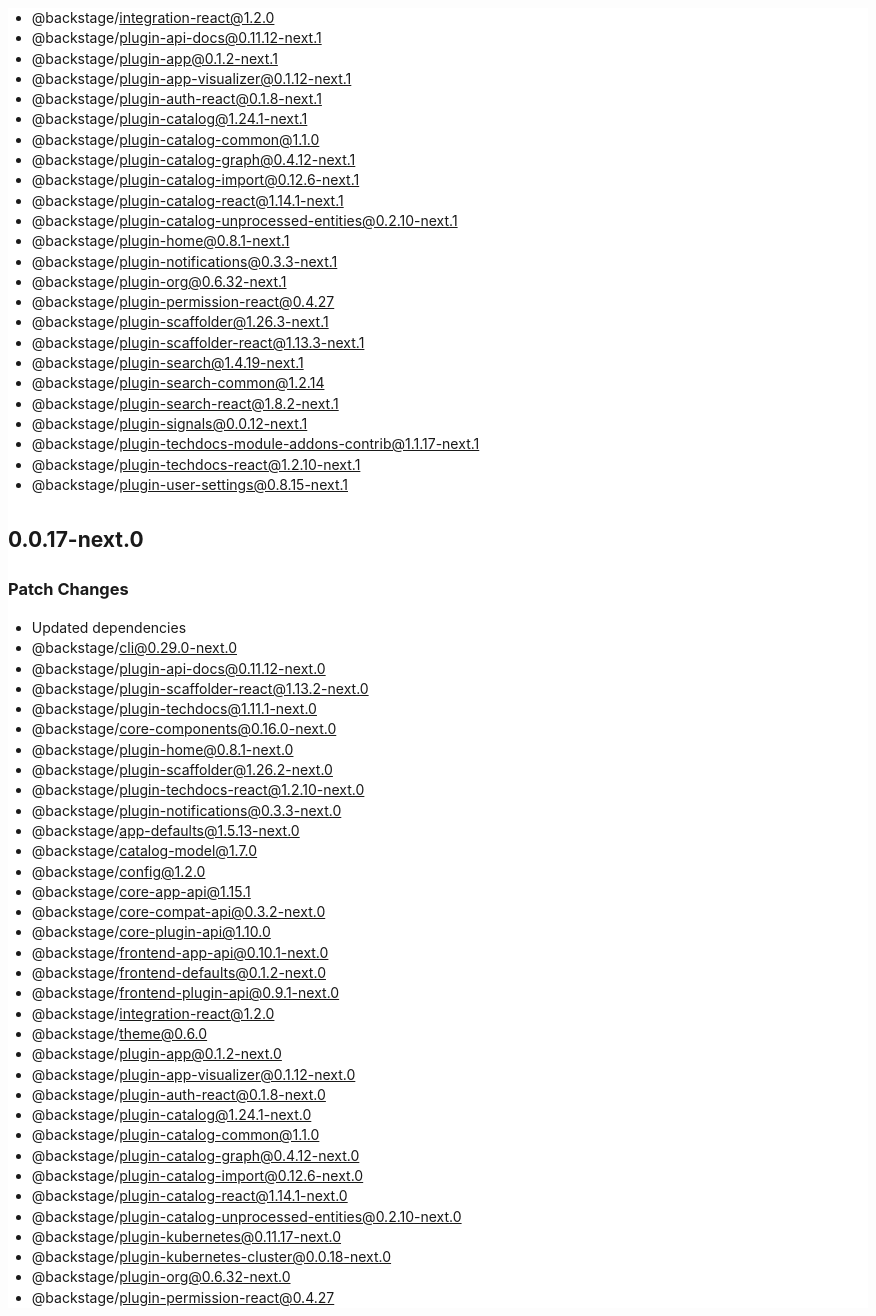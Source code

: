  - @backstage/integration-react@1.2.0
 - @backstage/plugin-api-docs@0.11.12-next.1
 - @backstage/plugin-app@0.1.2-next.1
 - @backstage/plugin-app-visualizer@0.1.12-next.1
 - @backstage/plugin-auth-react@0.1.8-next.1
 - @backstage/plugin-catalog@1.24.1-next.1
 - @backstage/plugin-catalog-common@1.1.0
 - @backstage/plugin-catalog-graph@0.4.12-next.1
 - @backstage/plugin-catalog-import@0.12.6-next.1
 - @backstage/plugin-catalog-react@1.14.1-next.1
 - @backstage/plugin-catalog-unprocessed-entities@0.2.10-next.1
 - @backstage/plugin-home@0.8.1-next.1
 - @backstage/plugin-notifications@0.3.3-next.1
 - @backstage/plugin-org@0.6.32-next.1
 - @backstage/plugin-permission-react@0.4.27
 - @backstage/plugin-scaffolder@1.26.3-next.1
 - @backstage/plugin-scaffolder-react@1.13.3-next.1
 - @backstage/plugin-search@1.4.19-next.1
 - @backstage/plugin-search-common@1.2.14
 - @backstage/plugin-search-react@1.8.2-next.1
 - @backstage/plugin-signals@0.0.12-next.1
 - @backstage/plugin-techdocs-module-addons-contrib@1.1.17-next.1
 - @backstage/plugin-techdocs-react@1.2.10-next.1
 - @backstage/plugin-user-settings@0.8.15-next.1

## 0.0.17-next.0

### Patch Changes

- Updated dependencies
 - @backstage/cli@0.29.0-next.0
 - @backstage/plugin-api-docs@0.11.12-next.0
 - @backstage/plugin-scaffolder-react@1.13.2-next.0
 - @backstage/plugin-techdocs@1.11.1-next.0
 - @backstage/core-components@0.16.0-next.0
 - @backstage/plugin-home@0.8.1-next.0
 - @backstage/plugin-scaffolder@1.26.2-next.0
 - @backstage/plugin-techdocs-react@1.2.10-next.0
 - @backstage/plugin-notifications@0.3.3-next.0
 - @backstage/app-defaults@1.5.13-next.0
 - @backstage/catalog-model@1.7.0
 - @backstage/config@1.2.0
 - @backstage/core-app-api@1.15.1
 - @backstage/core-compat-api@0.3.2-next.0
 - @backstage/core-plugin-api@1.10.0
 - @backstage/frontend-app-api@0.10.1-next.0
 - @backstage/frontend-defaults@0.1.2-next.0
 - @backstage/frontend-plugin-api@0.9.1-next.0
 - @backstage/integration-react@1.2.0
 - @backstage/theme@0.6.0
 - @backstage/plugin-app@0.1.2-next.0
 - @backstage/plugin-app-visualizer@0.1.12-next.0
 - @backstage/plugin-auth-react@0.1.8-next.0
 - @backstage/plugin-catalog@1.24.1-next.0
 - @backstage/plugin-catalog-common@1.1.0
 - @backstage/plugin-catalog-graph@0.4.12-next.0
 - @backstage/plugin-catalog-import@0.12.6-next.0
 - @backstage/plugin-catalog-react@1.14.1-next.0
 - @backstage/plugin-catalog-unprocessed-entities@0.2.10-next.0
 - @backstage/plugin-kubernetes@0.11.17-next.0
 - @backstage/plugin-kubernetes-cluster@0.0.18-next.0
 - @backstage/plugin-org@0.6.32-next.0
 - @backstage/plugin-permission-react@0.4.27